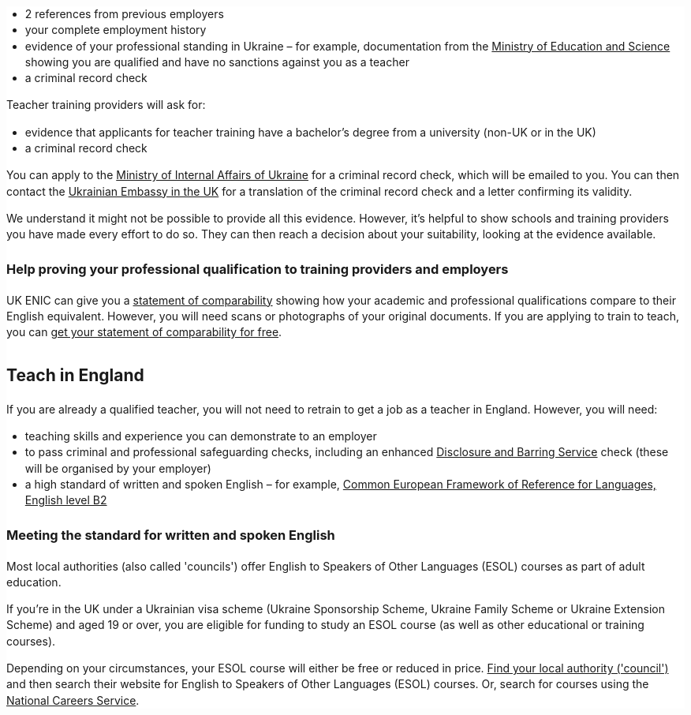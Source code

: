 * 2 references from previous employers
* your complete employment history
* evidence of your professional standing in Ukraine – for example, documentation from the [Ministry of Education and Science](https://mon.gov.ua/ua) showing you are qualified and have no sanctions against you as a teacher
* a criminal record check

Teacher training providers will ask for:

* evidence that applicants for teacher training have a bachelor’s degree from a university (non-UK or in the UK)
* a criminal record check

You can apply to the [Ministry of Internal Affairs of Ukraine](https://vytiah.mvs.gov.ua/app/landing) for a criminal record check, which will be emailed to you. You can then contact the [Ukrainian Embassy in the UK](https://uk.mfa.gov.ua/en) for a translation of the criminal record check and a letter confirming its validity.

We understand it might not be possible to provide all this evidence. However, it’s helpful to show schools and training providers you have made every effort to do so. They can then reach a decision about your suitability, looking at the evidence available. 

### Help proving your professional qualification to training providers and employers

UK ENIC can give you a [statement of comparability](https://www.enic.org.uk/Qualifications/SOC/Default.aspx) showing how your academic and professional qualifications compare to their English equivalent. However, you will need scans or photographs of your original documents. If you are applying to train to teach, you can [get your statement of comparability for free](#get-help-with-international-qualifications).

## Teach in England 

If you are already a qualified teacher, you will not need to retrain to get a job as a teacher in England. However, you will need:

* teaching skills and experience you can demonstrate to an employer
* to pass criminal and professional safeguarding checks, including an enhanced [Disclosure and Barring Service](https://www.gov.uk/government/organisations/disclosure-and-barring-service) check (these will be organised by your employer)
* a high standard of written and spoken English – for example, [Common European Framework of Reference for Languages, English level B2](https://www.efset.org/cefr/b2/) 

### Meeting the standard for written and spoken English

Most local authorities (also called 'councils') offer English to Speakers of Other Languages (ESOL) courses as part of adult education.

If you’re in the UK under a Ukrainian visa scheme (Ukraine Sponsorship Scheme, Ukraine Family Scheme or Ukraine Extension Scheme) and aged 19 or over, you are eligible for funding to study an ESOL course (as well as other educational or training courses).

Depending on your circumstances, your ESOL course will either be free or reduced in price. [Find your local authority ('council')](https://www.gov.uk/find-local-council) and then search their website for English to Speakers of Other Languages (ESOL) courses. Or, search for courses using the [National Careers Service](https://nationalcareers.service.gov.uk/find-a-course/page?searchTerm=ESOL&distance=10%20miles&town=&orderByValue=Start%20date&startDate=Anytime&courseType=&courseHours=&courseStudyTime=&filterA=true&page=1&D=0&coordinates=&campaignCode=&qualificationLevels=). 
